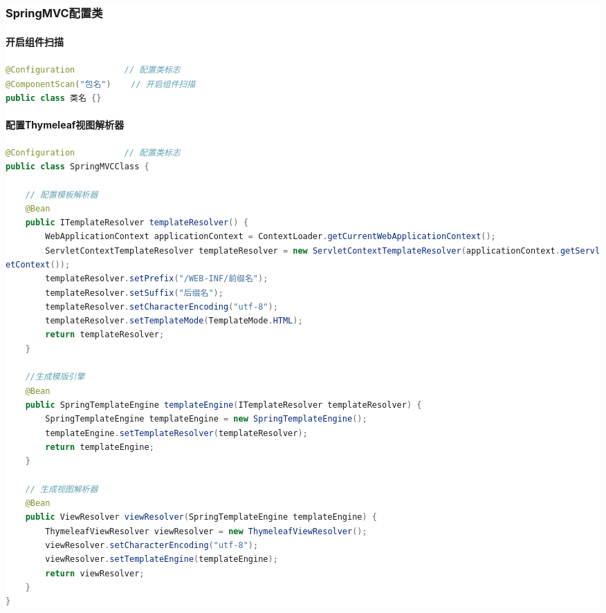 





### SpringMVC配置类

#### 开启组件扫描

```java
@Configuration			// 配置类标志
@ComponentScan("包名")	// 开启组件扫描
public class 类名 {}
```





#### 配置Thymeleaf视图解析器

```java
@Configuration			// 配置类标志
public class SpringMVCClass {
    
    // 配置模板解析器
    @Bean
    public ITemplateResolver templateResolver() {
        WebApplicationContext applicationContext = ContextLoader.getCurrentWebApplicationContext();
        ServletContextTemplateResolver templateResolver = new ServletContextTemplateResolver(applicationContext.getServletContext());
        templateResolver.setPrefix("/WEB-INF/前缀名");
        templateResolver.setSuffix("后缀名");
        templateResolver.setCharacterEncoding("utf-8");
        templateResolver.setTemplateMode(TemplateMode.HTML);
        return templateResolver;
    }
    
    //生成模版引擎
    @Bean
    public SpringTemplateEngine templateEngine(ITemplateResolver templateResolver) {
        SpringTemplateEngine templateEngine = new SpringTemplateEngine();
        templateEngine.setTemplateResolver(templateResolver);
        return templateEngine;
    }
    
    // 生成视图解析器
    @Bean
    public ViewResolver viewResolver(SpringTemplateEngine templateEngine) {
        ThymeleafViewResolver viewResolver = new ThymeleafViewResolver();
        viewResolver.setCharacterEncoding("utf-8");
        viewResolver.setTemplateEngine(templateEngine);
        return viewResolver;
    }
}
```
